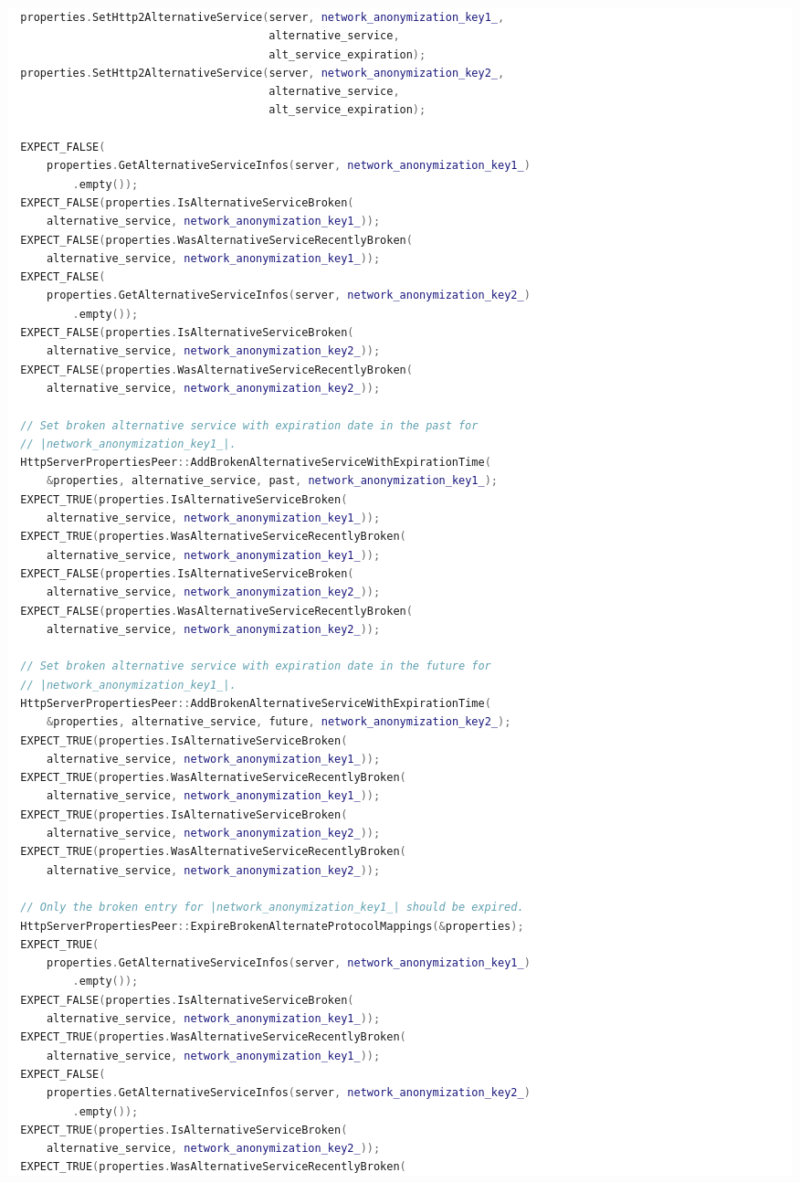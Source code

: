 ```cpp
  properties.SetHttp2AlternativeService(server, network_anonymization_key1_,
                                        alternative_service,
                                        alt_service_expiration);
  properties.SetHttp2AlternativeService(server, network_anonymization_key2_,
                                        alternative_service,
                                        alt_service_expiration);

  EXPECT_FALSE(
      properties.GetAlternativeServiceInfos(server, network_anonymization_key1_)
          .empty());
  EXPECT_FALSE(properties.IsAlternativeServiceBroken(
      alternative_service, network_anonymization_key1_));
  EXPECT_FALSE(properties.WasAlternativeServiceRecentlyBroken(
      alternative_service, network_anonymization_key1_));
  EXPECT_FALSE(
      properties.GetAlternativeServiceInfos(server, network_anonymization_key2_)
          .empty());
  EXPECT_FALSE(properties.IsAlternativeServiceBroken(
      alternative_service, network_anonymization_key2_));
  EXPECT_FALSE(properties.WasAlternativeServiceRecentlyBroken(
      alternative_service, network_anonymization_key2_));

  // Set broken alternative service with expiration date in the past for
  // |network_anonymization_key1_|.
  HttpServerPropertiesPeer::AddBrokenAlternativeServiceWithExpirationTime(
      &properties, alternative_service, past, network_anonymization_key1_);
  EXPECT_TRUE(properties.IsAlternativeServiceBroken(
      alternative_service, network_anonymization_key1_));
  EXPECT_TRUE(properties.WasAlternativeServiceRecentlyBroken(
      alternative_service, network_anonymization_key1_));
  EXPECT_FALSE(properties.IsAlternativeServiceBroken(
      alternative_service, network_anonymization_key2_));
  EXPECT_FALSE(properties.WasAlternativeServiceRecentlyBroken(
      alternative_service, network_anonymization_key2_));

  // Set broken alternative service with expiration date in the future for
  // |network_anonymization_key1_|.
  HttpServerPropertiesPeer::AddBrokenAlternativeServiceWithExpirationTime(
      &properties, alternative_service, future, network_anonymization_key2_);
  EXPECT_TRUE(properties.IsAlternativeServiceBroken(
      alternative_service, network_anonymization_key1_));
  EXPECT_TRUE(properties.WasAlternativeServiceRecentlyBroken(
      alternative_service, network_anonymization_key1_));
  EXPECT_TRUE(properties.IsAlternativeServiceBroken(
      alternative_service, network_anonymization_key2_));
  EXPECT_TRUE(properties.WasAlternativeServiceRecentlyBroken(
      alternative_service, network_anonymization_key2_));

  // Only the broken entry for |network_anonymization_key1_| should be expired.
  HttpServerPropertiesPeer::ExpireBrokenAlternateProtocolMappings(&properties);
  EXPECT_TRUE(
      properties.GetAlternativeServiceInfos(server, network_anonymization_key1_)
          .empty());
  EXPECT_FALSE(properties.IsAlternativeServiceBroken(
      alternative_service, network_anonymization_key1_));
  EXPECT_TRUE(properties.WasAlternativeServiceRecentlyBroken(
      alternative_service, network_anonymization_key1_));
  EXPECT_FALSE(
      properties.GetAlternativeServiceInfos(server, network_anonymization_key2_)
          .empty());
  EXPECT_TRUE(properties.IsAlternativeServiceBroken(
      alternative_service, network_anonymization_key2_));
  EXPECT_TRUE(properties.WasAlternativeServiceRecentlyBroken(
```